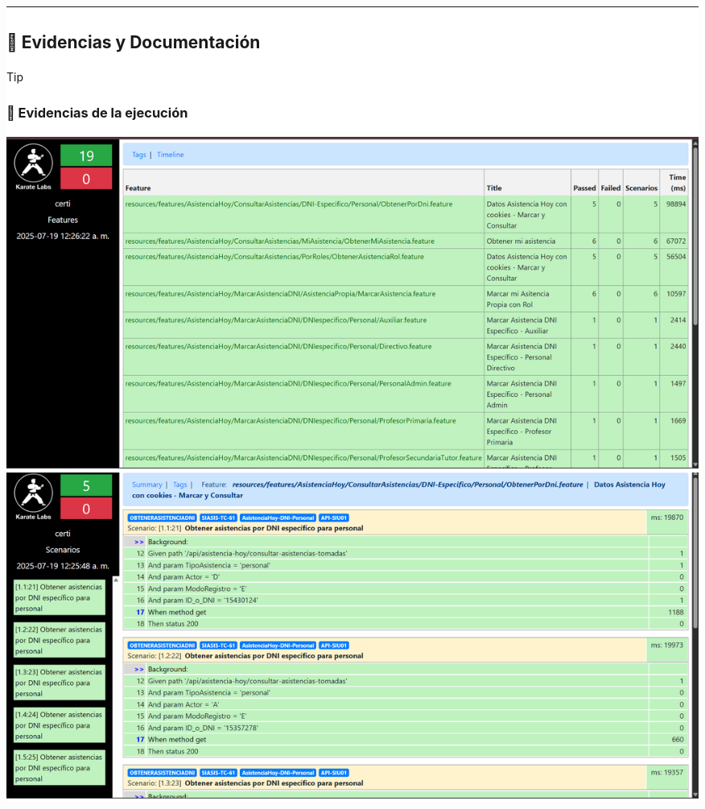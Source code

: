 
---

## 📎 Evidencias y Documentación

> [!TIP]
>
> ### 📸 Evidencias de la ejecución
>
>![alt text](image.png)
>![alt text](image-1.png)
